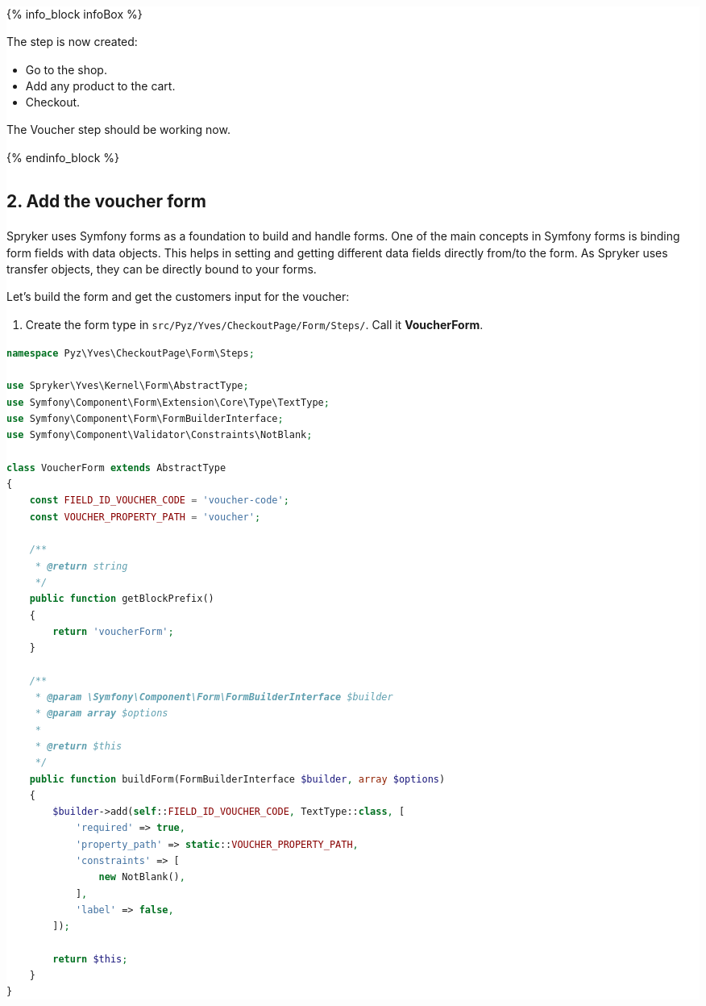 {% info_block infoBox %}

The step is now created:

- Go to the shop.
- Add any product to the cart.
- Checkout.

The Voucher step should be working now.

{% endinfo_block %}

## 2. Add the voucher form

Spryker uses Symfony forms as a foundation to build and handle forms. One of the main concepts in Symfony forms is binding form fields with data objects. This helps in setting and getting different data fields directly from/to the form. As Spryker uses transfer objects, they can be directly bound to your forms.

Let’s build the form and get the customers input for the voucher:

1. Create the form type in `src/Pyz/Yves/CheckoutPage/Form/Steps/`. Call it **VoucherForm**.

```php
namespace Pyz\Yves\CheckoutPage\Form\Steps;

use Spryker\Yves\Kernel\Form\AbstractType;
use Symfony\Component\Form\Extension\Core\Type\TextType;
use Symfony\Component\Form\FormBuilderInterface;
use Symfony\Component\Validator\Constraints\NotBlank;

class VoucherForm extends AbstractType
{
	const FIELD_ID_VOUCHER_CODE = 'voucher-code';
	const VOUCHER_PROPERTY_PATH = 'voucher';

	/**
	 * @return string
	 */
	public function getBlockPrefix()
	{
		return 'voucherForm';
	}

	/**
	 * @param \Symfony\Component\Form\FormBuilderInterface $builder
	 * @param array $options
	 *
	 * @return $this
	 */
	public function buildForm(FormBuilderInterface $builder, array $options)
	{
		$builder->add(self::FIELD_ID_VOUCHER_CODE, TextType::class, [
			'required' => true,
			'property_path' => static::VOUCHER_PROPERTY_PATH,
			'constraints' => [
				new NotBlank(),
			],
			'label' => false,
		]);

		return $this;
	}
}
```
